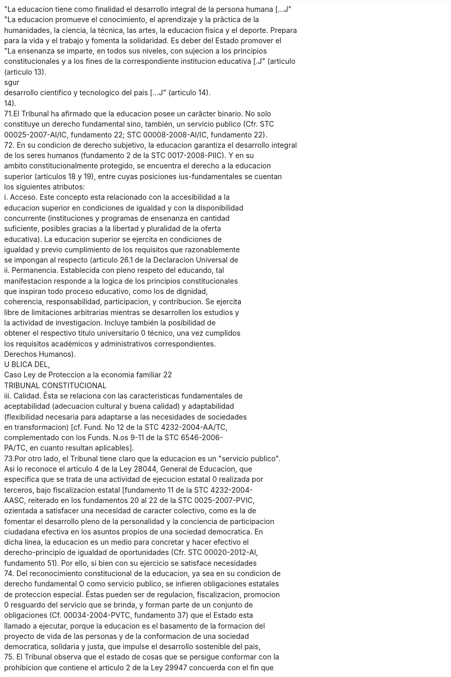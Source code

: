 "La educacion tiene como finalidad el desarrollo integral de la persona humana [...J"  
"La educacion promueve el conocimiento, el aprendizaje y la prâctica de la  
humanidades, la ciencia, la técnica, las artes, la educacion fisica y el deporte. Prepara  
para la vida y el trabajo y fomenta la solidaridad. Es deber del Estado promover el  
"La ensenanza se imparte, en todos sus niveles, con sujecion a los principios  
constitucionales y a los fines de la correspondiente institucion educativa [.J" (articulo  
(articulo 13).  
sgur  
desarrollo cientifico y tecnologico del pais [...J" (articulo 14).  
14).  
71.El Tribunal ha afirmado que la educacion posee un carâcter binario. No solo  
constituye un derecho fundamental sino, también, un servicio publico (Cfr. STC  
00025-2007-AI/IC, fundamento 22; STC 00008-2008-AI/IC, fundamento 22).  
72. En su condicion de derecho subjetivo, la educacion garantiza el desarrollo integral  
de los seres humanos (fundamento 2 de la STC 0017-2008-PIIC). Y en su  
ambito constitucionalmente protegido, se encuentra el derecho a la educacion  
superior (articulos 18 y 19), entre cuyas posiciones ius-fundamentales se cuentan  
los siguientes atributos:  
i. Acceso. Este concepto esta relacionado con la accesibilidad a la  
educacion superior en condiciones de igualdad y con la disponibilidad  
concurrente (instituciones y programas de ensenanza en cantidad  
suficiente, posibles gracias a la libertad y pluralidad de la oferta  
educativa). La educacion superior se ejercita en condiciones de  
igualdad y previo cumplimiento de los requisitos que razonablemente  
se impongan al respecto (articulo 26.1 de la Declaracion Universal de  
ii. Permanencia. Establecida con pleno respeto del educando, tal  
manifestacion responde a la logica de los principios constitucionales  
que inspiran todo proceso educativo, como los de dignidad,  
coherencia, responsabilidad, participacion, y contribucion. Se ejercita  
libre de limitaciones arbitrarias mientras se desarrollen los estudios y  
la actividad de investigacion. Incluye también la posibilidad de  
obtener el respectivo titulo universitario 0 técnico, una vez cumplidos  
los requisitos académicos y administrativos correspondientes.  
Derechos Humanos).  
U BLICA DEL,  
Caso Ley de Proteccion a la economia familiar 22  
TRIBUNAL CONSTITUCIONAL  
iii. Calidad. Ésta se relaciona con las caracteristicas fundamentales de  
aceptabilidad (adecuacion cultural y buena calidad) y adaptabilidad  
(flexibilidad necesaria para adaptarse a las necesidades de sociedades  
en transformacion) [cf. Fund. No 12 de la STC 4232-2004-AA/TC,  
complementado con los Funds. N.os 9-11 de la STC 6546-2006-  
PA/TC, en cuanto resultan aplicables].  
73.Por otro lado, el Tribunal tiene claro que la educacion es un "servicio publico".  
Asi lo reconoce el articulo 4 de la Ley 28044, General de Educacion, que  
especifica que se trata de una actividad de ejecucion estatal 0 realizada por  
terceros, bajo fiscalizacion estatal [fundamento 11 de la STC 4232-2004-  
AASC, reiterado en los fundamentos 20 al 22 de la STC 0025-2007-PVIC,  
ozientada a satisfacer una necesidad de caracter colectivo, como es la de  
fomentar el desarrollo pleno de la personalidad y la conciencia de participacion  
ciudadana efectiva en los asuntos propios de una sociedad democratica. En  
dicha linea, la educacion es un medio para concretar y hacer efectivo el  
derecho-principio de igualdad de oportunidades (Cfr. STC 00020-2012-Al,  
fundamento 51). Por ello, si bien con su ejercicio se satisface necesidades  
74. Del reconocimiento constitucional de la educacion, ya sea en su condicion de  
derecho fundamental O como servicio publico, se infieren obligaciones estatales  
de proteccion especial. Éstas pueden ser de regulacion, fiscalizacion, promocion  
0 resguardo del servicio que se brinda, y forman parte de un conjunto de  
obligaciones (Cf. 00034-2004-PVTC, fundamento 37) que el Estado esta  
llamado a ejecutar, porque la educacion es el basamento de la formacion del  
proyecto de vida de las personas y de la conformacion de una sociedad  
democratica, solidaria y justa, que impulse el desarrollo sostenible del pais,  
75. El Tribunal observa que el estado de cosas que se persigue conformar con la  
prohibicion que contiene el articulo 2 de la Ley 29947 concuerda con el fin que  